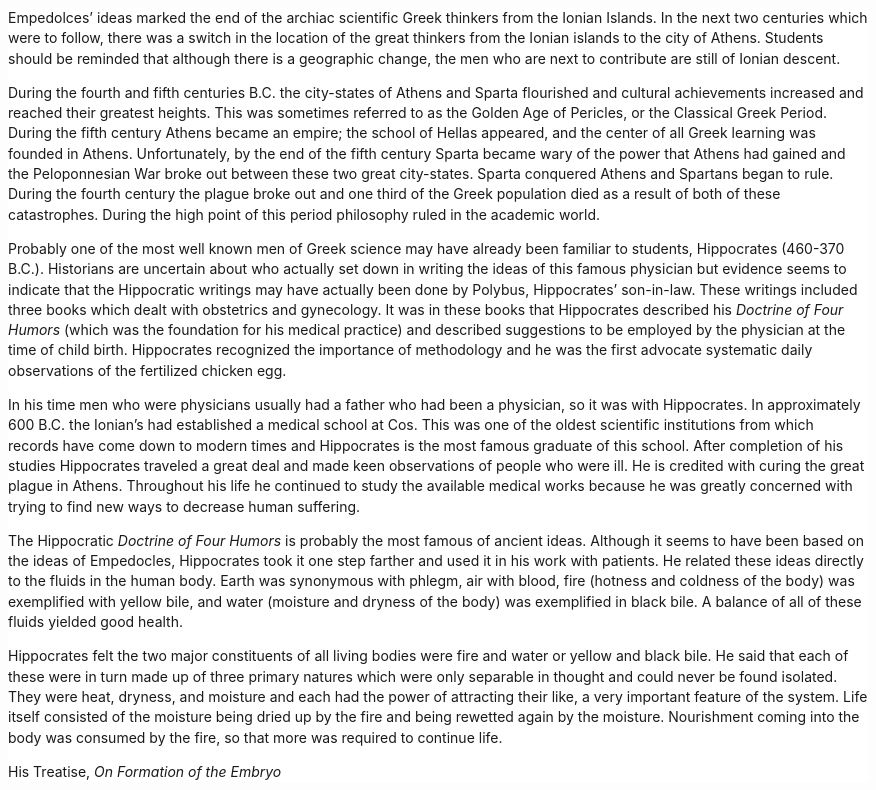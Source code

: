   Empedolces’ ideas marked the end of the archiac scientific Greek thinkers from the Ionian Islands. In the next two centuries which were to follow, there was a switch in the location of the great thinkers from the Ionian islands to the city of Athens. Students should be reminded that although there is a geographic change, the men who are next to contribute are still of Ionian descent.
 </p>
 <p>
  During the fourth and fifth centuries B.C. the city-states of Athens and Sparta flourished and cultural achievements increased and reached their greatest heights. This was sometimes referred to as the Golden Age of Pericles, or the Classical Greek Period. During the fifth century Athens became an empire; the school of Hellas appeared, and the center of all Greek learning was founded in Athens. Unfortunately, by the end of the fifth century Sparta became wary of the power that Athens had gained and the Peloponnesian War broke out between these two great city-states. Sparta conquered Athens and Spartans began to rule. During the fourth century the plague broke out and one third of the Greek population died as a result of both of these catastrophes. During the high point of this period philosophy ruled in the academic world.
 </p>
 <p>
  Probably one of the most well known men of Greek science may have already been familiar to students, Hippocrates (460-370 B.C.). Historians are uncertain about who actually set down in writing the ideas of this famous physician but evidence seems to indicate that the Hippocratic writings may have actually been done by Polybus, Hippocrates’ son-in-law. These writings included three books which dealt with obstetrics and gynecology. It was in these books that Hippocrates described his
  <i>
   Doctrine of Four Humors
  </i>
  (which was the foundation for his medical practice) and described suggestions to be employed by the physician at the time of child birth. Hippocrates recognized the importance of methodology and he was the first advocate systematic daily observations of the fertilized chicken egg.
 </p>
 <p>
  In his time men who were physicians usually had a father who had been a physician, so it was with Hippocrates. In approximately 600 B.C. the Ionian’s had established a medical school at Cos. This was one of the oldest scientific institutions from which records have come down to modern times and Hippocrates is the most famous graduate of this school. After completion of his studies Hippocrates traveled a great deal and made keen observations of people who were ill. He is credited with curing the great plague in Athens. Throughout his life he continued to study the available medical works because he was greatly concerned with trying to find new ways to decrease human suffering.
 </p>
 <p>
  The Hippocratic
  <i>
   Doctrine of Four Humors
  </i>
  is probably the most famous of ancient ideas. Although it seems to have been based on the ideas of Empedocles, Hippocrates took it one step farther and used it in his work with patients. He related these ideas directly to the fluids in the human body. Earth was synonymous with phlegm, air with blood, fire (hotness and coldness of the body) was exemplified with yellow bile, and water (moisture and dryness of the body) was exemplified in black bile. A balance of all of these fluids yielded good health.
 </p>
 <p>
  Hippocrates felt the two major constituents of all living bodies were fire and water or yellow and black bile. He said that each of these were in turn made up of three primary natures which were only separable in thought and could never be found isolated. They were heat, dryness, and moisture and each had the power of attracting their like, a very important feature of the system. Life itself consisted of the moisture being dried up by the fire and being rewetted again by the moisture. Nourishment coming into the body was consumed by the fire, so that more was required to continue life.
 </p>
 <p>
  His Treatise,
  <i>
   On Formation of the Embryo
  </i>